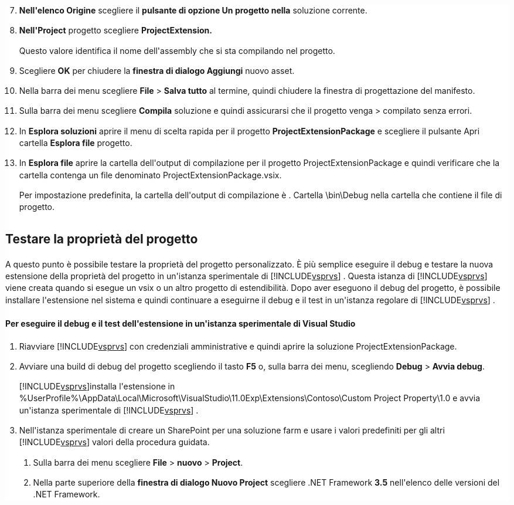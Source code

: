 7. **Nell'elenco Origine** scegliere il **pulsante di opzione Un progetto nella** soluzione corrente.

8. **Nell'Project** progetto scegliere **ProjectExtension.**

     Questo valore identifica il nome dell'assembly che si sta compilando nel progetto.

9. Scegliere **OK** per chiudere la **finestra di dialogo Aggiungi** nuovo asset.

10. Nella barra dei menu scegliere **File**  >  **Salva tutto** al termine, quindi chiudere la finestra di progettazione del manifesto.

11. Sulla barra dei menu scegliere **Compila** soluzione e quindi assicurarsi che il progetto venga  >  compilato senza errori.

12. In **Esplora soluzioni** aprire il menu di scelta rapida per il progetto **ProjectExtensionPackage** e scegliere il pulsante Apri cartella **Esplora file** progetto.

13. In **Esplora file** aprire la cartella dell'output di compilazione per il progetto ProjectExtensionPackage e quindi verificare che la cartella contenga un file denominato ProjectExtensionPackage.vsix.

     Per impostazione predefinita, la cartella dell'output di compilazione è . Cartella \bin\Debug nella cartella che contiene il file di progetto.

## <a name="test-the-project-property"></a>Testare la proprietà del progetto
 A questo punto è possibile testare la proprietà del progetto personalizzato. È più semplice eseguire il debug e testare la nuova estensione della proprietà del progetto in un'istanza sperimentale di [!INCLUDE[vsprvs](../sharepoint/includes/vsprvs-md.md)] . Questa istanza di [!INCLUDE[vsprvs](../sharepoint/includes/vsprvs-md.md)] viene creata quando si esegue un vsix o un altro progetto di estendibilità. Dopo aver eseguono il debug del progetto, è possibile installare l'estensione nel sistema e quindi continuare a eseguirne il debug e il test in un'istanza regolare di [!INCLUDE[vsprvs](../sharepoint/includes/vsprvs-md.md)] .

#### <a name="to-debug-and-test-the-extension-in-an-experimental-instance-of-visual-studio"></a>Per eseguire il debug e il test dell'estensione in un'istanza sperimentale di Visual Studio

1. Riavviare [!INCLUDE[vsprvs](../sharepoint/includes/vsprvs-md.md)] con credenziali amministrative e quindi aprire la soluzione ProjectExtensionPackage.

2. Avviare una build di debug del progetto scegliendo il tasto **F5** o, sulla barra dei menu, scegliendo **Debug**  >  **Avvia debug**.

     [!INCLUDE[vsprvs](../sharepoint/includes/vsprvs-md.md)]installa l'estensione in %UserProfile%\AppData\Local\Microsoft\VisualStudio\11.0Exp\Extensions\Contoso\Custom Project Property\1.0 e avvia un'istanza sperimentale di [!INCLUDE[vsprvs](../sharepoint/includes/vsprvs-md.md)] .

3. Nell'istanza sperimentale di creare un SharePoint per una soluzione farm e usare i valori predefiniti per gli altri [!INCLUDE[vsprvs](../sharepoint/includes/vsprvs-md.md)] valori della procedura guidata.

    1. Sulla barra dei menu scegliere **File**  >  **nuovo**  >  **Project**.

    2. Nella parte superiore della **finestra di dialogo Nuovo Project** scegliere .NET Framework **3.5** nell'elenco delle versioni del .NET Framework.
